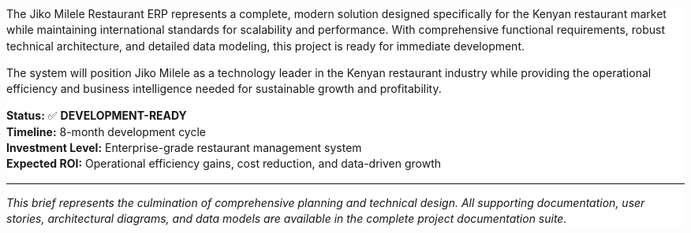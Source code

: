 The Jiko Milele Restaurant ERP represents a complete, modern solution designed specifically for the Kenyan restaurant market while maintaining international standards for scalability and performance. With comprehensive functional requirements, robust technical architecture, and detailed data modeling, this project is ready for immediate development.

The system will position Jiko Milele as a technology leader in the Kenyan restaurant industry while providing the operational efficiency and business intelligence needed for sustainable growth and profitability.

**Status:** ✅ **DEVELOPMENT-READY**  
**Timeline:** 8-month development cycle  
**Investment Level:** Enterprise-grade restaurant management system  
**Expected ROI:** Operational efficiency gains, cost reduction, and data-driven growth

---

*This brief represents the culmination of comprehensive planning and technical design. All supporting documentation, user stories, architectural diagrams, and data models are available in the complete project documentation suite.*